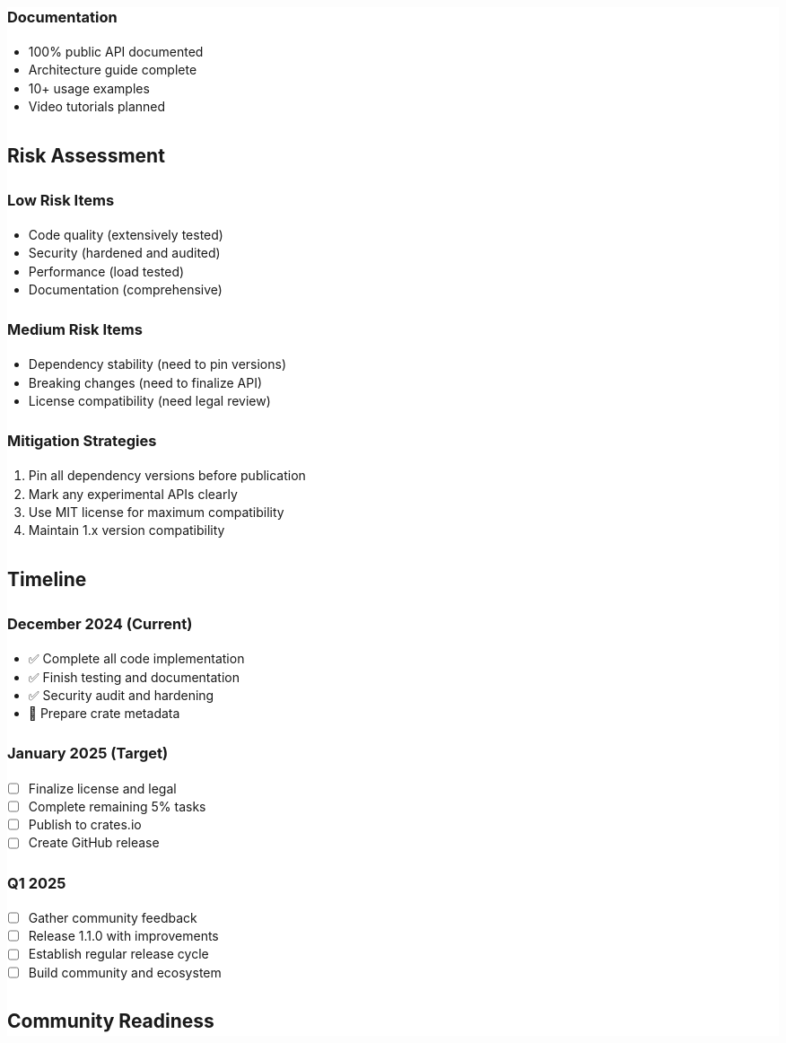 ### Documentation
- 100% public API documented
- Architecture guide complete
- 10+ usage examples
- Video tutorials planned

## Risk Assessment

### Low Risk Items
- Code quality (extensively tested)
- Security (hardened and audited)
- Performance (load tested)
- Documentation (comprehensive)

### Medium Risk Items
- Dependency stability (need to pin versions)
- Breaking changes (need to finalize API)
- License compatibility (need legal review)

### Mitigation Strategies
1. Pin all dependency versions before publication
2. Mark any experimental APIs clearly
3. Use MIT license for maximum compatibility
4. Maintain 1.x version compatibility

## Timeline

### December 2024 (Current)
- ✅ Complete all code implementation
- ✅ Finish testing and documentation
- ✅ Security audit and hardening
- 🚧 Prepare crate metadata

### January 2025 (Target)
- [ ] Finalize license and legal
- [ ] Complete remaining 5% tasks
- [ ] Publish to crates.io
- [ ] Create GitHub release

### Q1 2025
- [ ] Gather community feedback
- [ ] Release 1.1.0 with improvements
- [ ] Establish regular release cycle
- [ ] Build community and ecosystem

## Community Readiness
